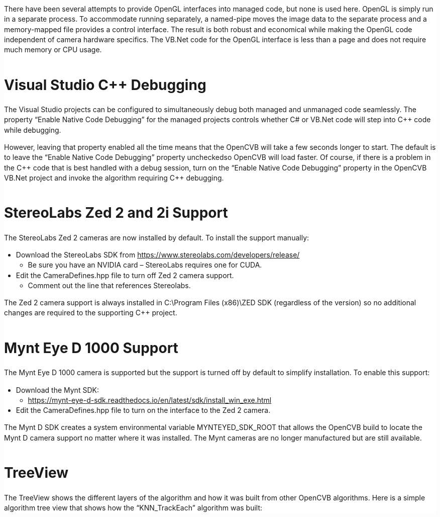 There have been several attempts to provide OpenGL interfaces into managed code, but none is used here. OpenGL is simply run in a separate process. To accommodate running separately, a named-pipe moves the image data to the separate process and a memory-mapped file provides a control interface. The result is both robust and economical while making the OpenGL code independent of camera hardware specifics. The VB.Net code for the OpenGL interface is less than a page and does not require much memory or CPU usage.

# Visual Studio C++ Debugging

The Visual Studio projects can be configured to simultaneously debug both managed and unmanaged code seamlessly. The property “Enable Native Code Debugging” for the managed projects controls whether C\# or VB.Net code will step into C++ code while debugging.

However, leaving that property enabled all the time means that the OpenCVB will take a few seconds longer to start. The default is to leave the “Enable Native Code Debugging” property uncheckedso OpenCVB will load faster. Of course, if there is a problem in the C++ code that is best handled with a debug session, turn on the “Enable Native Code Debugging” property in the OpenCVB VB.Net project and invoke the algorithm requiring C++ debugging.

# StereoLabs Zed 2 and 2i Support

The StereoLabs Zed 2 cameras are now installed by default. To install the support manually:

-   Download the StereoLabs SDK from <https://www.stereolabs.com/developers/release/>
    -   Be sure you have an NVIDIA card – StereoLabs requires one for CUDA.
-   Edit the CameraDefines.hpp file to turn off Zed 2 camera support.
    -   Comment out the line that references Stereolabs.

The Zed 2 camera support is always installed in C:\\Program Files (x86)\\ZED SDK (regardless of the version) so no additional changes are required to the supporting C++ project.

# Mynt Eye D 1000 Support

The Mynt Eye D 1000 camera is supported but the support is turned off by default to simplify installation. To enable this support:

-   Download the Mynt SDK:
    -   <https://mynt-eye-d-sdk.readthedocs.io/en/latest/sdk/install_win_exe.html>
-   Edit the CameraDefines.hpp file to turn on the interface to the Zed 2 camera.

The Mynt D SDK creates a system environmental variable MYNTEYED_SDK_ROOT that allows the OpenCVB build to locate the Mynt D camera support no matter where it was installed. The Mynt cameras are no longer manufactured but are still available.

# TreeView

The TreeView shows the different layers of the algorithm and how it was built from other OpenCVB algorithms. Here is a simple algorithm tree view that shows how the “KNN_TrackEach” algorithm was built:
